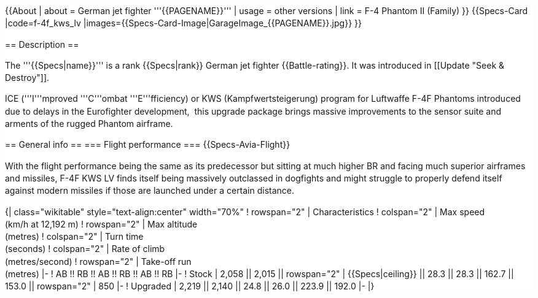 {{About
| about = German jet fighter '''{{PAGENAME}}'''
| usage = other versions
| link = F-4 Phantom II (Family)
}}
{{Specs-Card
|code=f-4f_kws_lv
|images={{Specs-Card-Image|GarageImage_{{PAGENAME}}.jpg}}
}}

== Description ==

The '''{{Specs|name}}''' is a rank {{Specs|rank}} German jet fighter {{Battle-rating}}. It was introduced in [[Update "Seek & Destroy"]]. 

ICE ('''I'''mproved '''C'''ombat '''E'''fficiency) or KWS (Kampfwertsteigerung) program for Luftwaffe F-4F Phantoms introduced due to delays in the Eurofighter development,  this upgrade package brings massive improvements to the sensor suite and arments of the rugged Phantom airframe. 

== General info ==
=== Flight performance ===
{{Specs-Avia-Flight}}

With the flight performance being the same as its predecessor but sitting at much higher BR and facing much superior airframes and missiles, F-4F KWS LV finds itself being massively outclassed in dogfights and might struggle to properly defend itself against modern missiles if those are launched under a certain distance. 

{| class="wikitable" style="text-align:center" width="70%"
! rowspan="2" | Characteristics
! colspan="2" | Max speed<br>(km/h at 12,192 m)
! rowspan="2" | Max altitude<br>(metres)
! colspan="2" | Turn time<br>(seconds)
! colspan="2" | Rate of climb<br>(metres/second)
! rowspan="2" | Take-off run<br>(metres)
|-
! AB !! RB !! AB !! RB !! AB !! RB
|-
! Stock
| 2,058 || 2,015 || rowspan="2" | {{Specs|ceiling}} || 28.3 || 28.3 || 162.7 || 153.0 || rowspan="2" | 850
|-
! Upgraded
| 2,219 || 2,140 || 24.8 || 26.0 || 223.9 || 192.0
|-
|}
